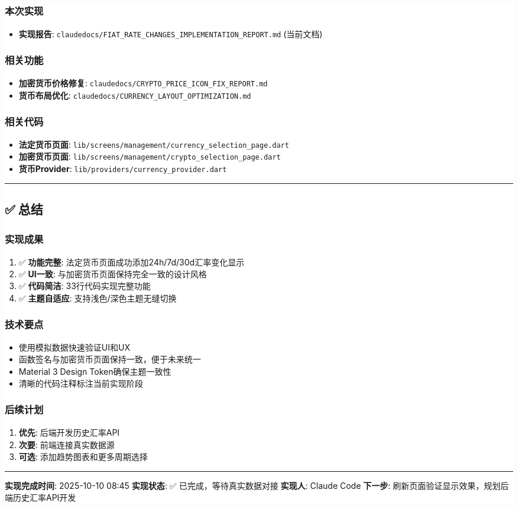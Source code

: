 ### 本次实现
- **实现报告**: `claudedocs/FIAT_RATE_CHANGES_IMPLEMENTATION_REPORT.md` (当前文档)

### 相关功能
- **加密货币价格修复**: `claudedocs/CRYPTO_PRICE_ICON_FIX_REPORT.md`
- **货币布局优化**: `claudedocs/CURRENCY_LAYOUT_OPTIMIZATION.md`

### 相关代码
- **法定货币页面**: `lib/screens/management/currency_selection_page.dart`
- **加密货币页面**: `lib/screens/management/crypto_selection_page.dart`
- **货币Provider**: `lib/providers/currency_provider.dart`

---

## ✅ 总结

### 实现成果
1. ✅ **功能完整**: 法定货币页面成功添加24h/7d/30d汇率变化显示
2. ✅ **UI一致**: 与加密货币页面保持完全一致的设计风格
3. ✅ **代码简洁**: 33行代码实现完整功能
4. ✅ **主题自适应**: 支持浅色/深色主题无缝切换

### 技术要点
- 使用模拟数据快速验证UI和UX
- 函数签名与加密货币页面保持一致，便于未来统一
- Material 3 Design Token确保主题一致性
- 清晰的代码注释标注当前实现阶段

### 后续计划
1. **优先**: 后端开发历史汇率API
2. **次要**: 前端连接真实数据源
3. **可选**: 添加趋势图表和更多周期选择

---

**实现完成时间**: 2025-10-10 08:45
**实现状态**: ✅ 已完成，等待真实数据对接
**实现人**: Claude Code
**下一步**: 刷新页面验证显示效果，规划后端历史汇率API开发
